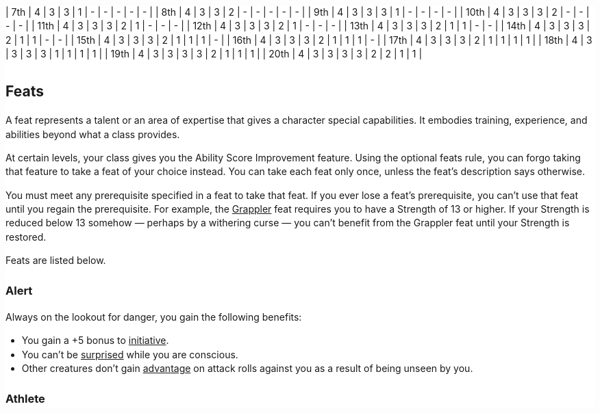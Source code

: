 | 7th   | 4   | 3   | 3   | 1   | \-  | \-  | \-  | \-  | \-  |
| 8th   | 4   | 3   | 3   | 2   | \-  | \-  | \-  | \-  | \-  |
| 9th   | 4   | 3   | 3   | 3   | 1   | \-  | \-  | \-  | \-  |
| 10th  | 4   | 3   | 3   | 3   | 2   | \-  | \-  | \-  | \-  |
| 11th  | 4   | 3   | 3   | 3   | 2   | 1   | \-  | \-  | \-  |
| 12th  | 4   | 3   | 3   | 3   | 2   | 1   | \-  | \-  | \-  |
| 13th  | 4   | 3   | 3   | 3   | 2   | 1   | 1   | \-  | \-  |
| 14th  | 4   | 3   | 3   | 3   | 2   | 1   | 1   | \-  | \-  |
| 15th  | 4   | 3   | 3   | 3   | 2   | 1   | 1   | 1   | \-  |
| 16th  | 4   | 3   | 3   | 3   | 2   | 1   | 1   | 1   | \-  |
| 17th  | 4   | 3   | 3   | 3   | 2   | 1   | 1   | 1   | 1   |
| 18th  | 4   | 3   | 3   | 3   | 3   | 1   | 1   | 1   | 1   |
| 19th  | 4   | 3   | 3   | 3   | 3   | 2   | 1   | 1   | 1   |
| 20th  | 4   | 3   | 3   | 3   | 3   | 2   | 2   | 1   | 1   |

## Feats

A feat represents a talent or an area of expertise that gives a character special capabilities. It embodies training, experience, and abilities beyond what a class provides.

At certain levels, your class gives you the Ability Score Improvement feature. Using the optional feats rule, you can forgo taking that feature to take a feat of your choice instead. You can take each feat only once, unless the feat’s description says otherwise.

You must meet any prerequisite specified in a feat to take that feat. If you ever lose a feat’s prerequisite, you can’t use that feat until you regain the prerequisite. For example, the [Grappler](https://www.dndbeyond.com/sources/phb/customization-options#Grappler "Grappler") feat requires you to have a Strength of 13 or higher. If your Strength is reduced below 13 somehow — perhaps by a withering curse — you can’t benefit from the Grappler feat until your Strength is restored.

Feats are listed below.

### Alert

Always on the lookout for danger, you gain the following benefits:

-   You gain a +5 bonus to [initiative](https://www.dndbeyond.com/compendium/rules/basic-rules/combat#Initiative).
-   You can’t be [surprised](https://www.dndbeyond.com/sources/basic-rules/combat#Surprise) while you are conscious.
-   Other creatures don’t gain [advantage](https://www.dndbeyond.com/sources/basic-rules/using-ability-scores#AdvantageandDisadvantage) on attack rolls against you as a result of being unseen by you.

### Athlete
